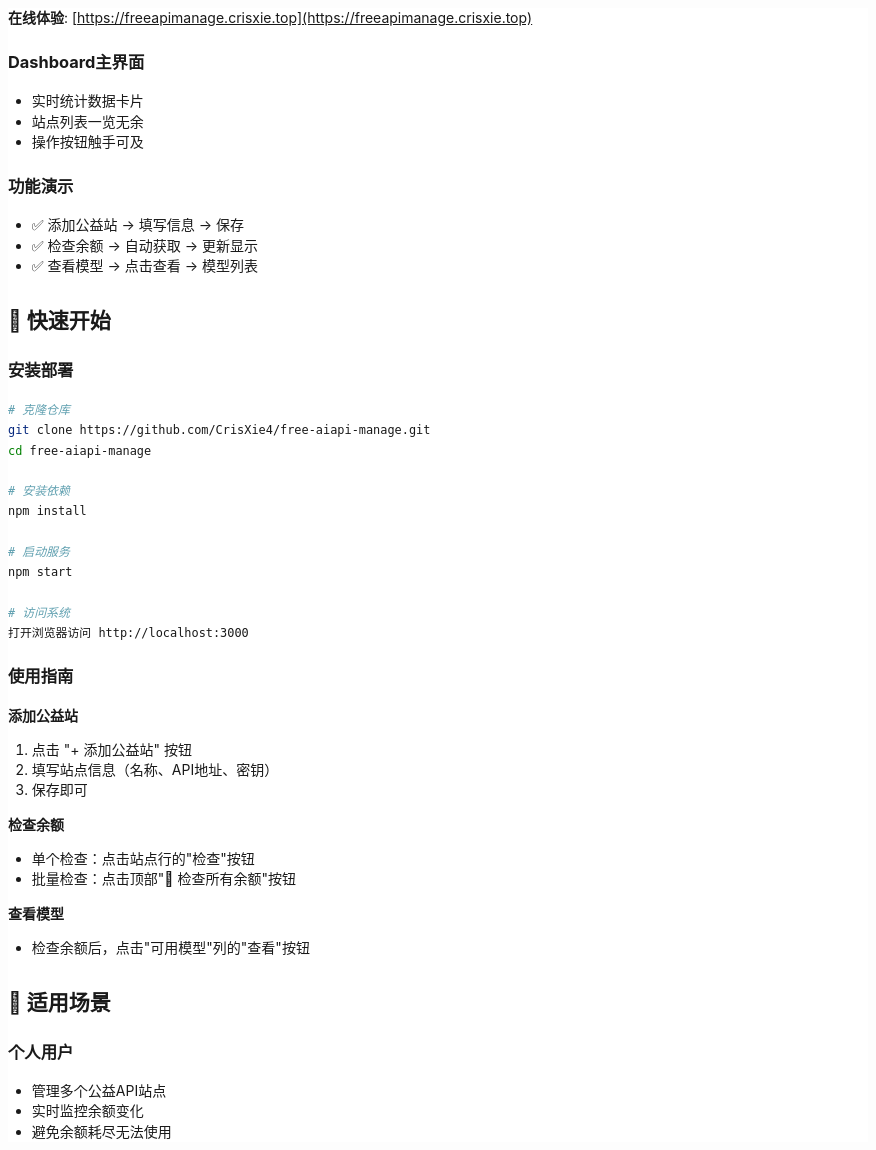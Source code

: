 **在线体验**: [https://freeapimanage.crisxie.top](https://freeapimanage.crisxie.top)

### Dashboard主界面
- 实时统计数据卡片
- 站点列表一览无余
- 操作按钮触手可及

### 功能演示
- ✅ 添加公益站 → 填写信息 → 保存
- ✅ 检查余额 → 自动获取 → 更新显示
- ✅ 查看模型 → 点击查看 → 模型列表

## 🚀 快速开始

### 安装部署
```bash
# 克隆仓库
git clone https://github.com/CrisXie4/free-aiapi-manage.git
cd free-aiapi-manage

# 安装依赖
npm install

# 启动服务
npm start

# 访问系统
打开浏览器访问 http://localhost:3000
```

### 使用指南

**添加公益站**
1. 点击 "+ 添加公益站" 按钮
2. 填写站点信息（名称、API地址、密钥）
3. 保存即可

**检查余额**
- 单个检查：点击站点行的"检查"按钮
- 批量检查：点击顶部"🔄 检查所有余额"按钮

**查看模型**
- 检查余额后，点击"可用模型"列的"查看"按钮

## 🎁 适用场景

### 个人用户
- 管理多个公益API站点
- 实时监控余额变化
- 避免余额耗尽无法使用
